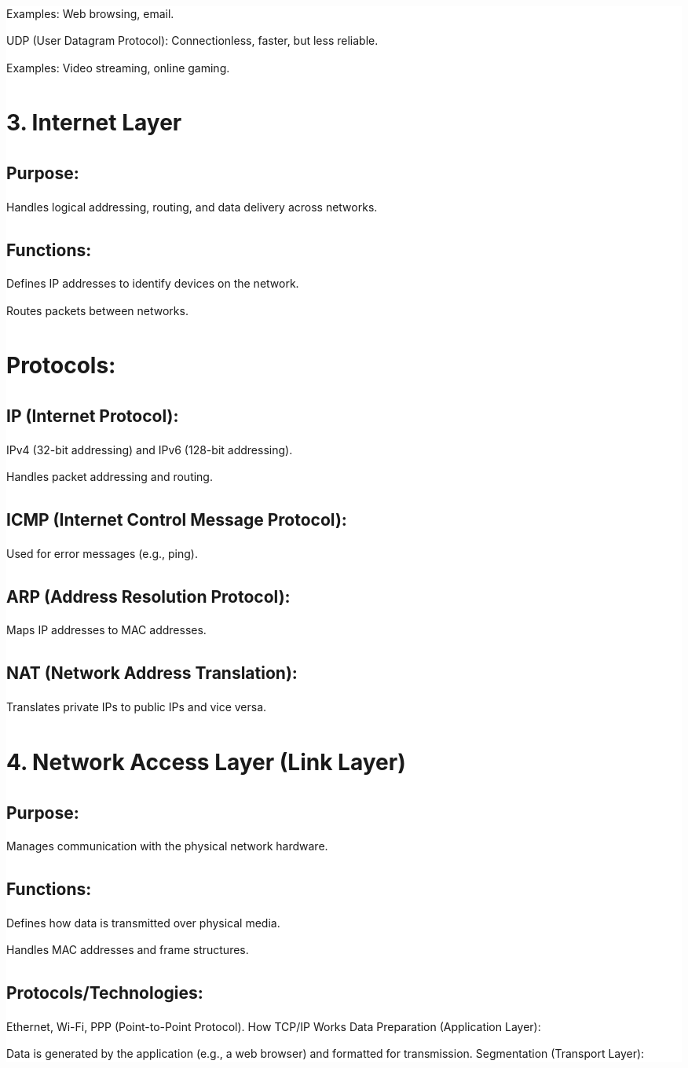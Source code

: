 Examples: Web browsing, email.

UDP (User Datagram Protocol):
Connectionless, faster, but less reliable.

Examples: Video streaming, online gaming.
# 3. Internet Layer
## Purpose: 
Handles logical addressing, routing, and data delivery across networks.
## Functions:
Defines IP addresses to identify devices on the network.

Routes packets between networks.
# Protocols:
## IP (Internet Protocol):

IPv4 (32-bit addressing) and IPv6 (128-bit addressing).

Handles packet addressing and routing.

## ICMP (Internet Control Message Protocol):
Used for error messages (e.g., ping).

## ARP (Address Resolution Protocol):
Maps IP addresses to MAC addresses.
## NAT (Network Address Translation):
Translates private IPs to public IPs and vice versa.
# 4. Network Access Layer (Link Layer)
## Purpose: 
Manages communication with the physical network hardware.
## Functions:
Defines how data is transmitted over physical media.

Handles MAC addresses and frame structures.
## Protocols/Technologies:
Ethernet, Wi-Fi, PPP (Point-to-Point Protocol).
How TCP/IP Works
Data Preparation (Application Layer):

Data is generated by the application (e.g., a web browser) and formatted for transmission.
Segmentation (Transport Layer):

